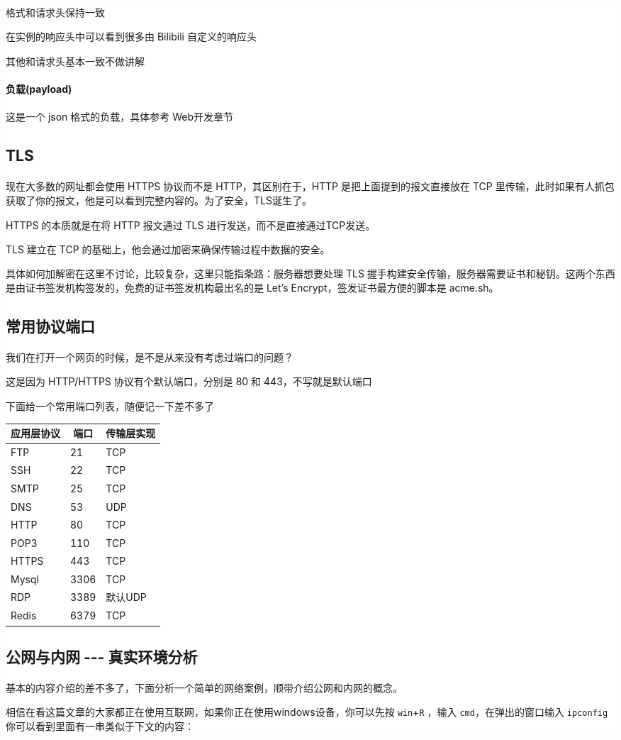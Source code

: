 格式和请求头保持一致

在实例的响应头中可以看到很多由 Bilibili 自定义的响应头

其他和请求头基本一致不做讲解

#### 负载(payload)

这是一个 json 格式的负载，具体参考 Web开发章节

## TLS

现在大多数的网址都会使用 HTTPS 协议而不是 HTTP，其区别在于，HTTP 是把上面提到的报文直接放在 TCP 里传输，此时如果有人抓包获取了你的报文，他是可以看到完整内容的。为了安全，TLS诞生了。

HTTPS 的本质就是在将 HTTP 报文通过 TLS 进行发送，而不是直接通过TCP发送。

TLS 建立在 TCP 的基础上，他会通过加密来确保传输过程中数据的安全。

具体如何加解密在这里不讨论，比较复杂，这里只能指条路：服务器想要处理 TLS 握手构建安全传输，服务器需要证书和秘钥。这两个东西是由证书签发机构签发的，免费的证书签发机构最出名的是 Let’s Encrypt，签发证书最方便的脚本是 acme.sh。

## 常用协议端口

我们在打开一个网页的时候，是不是从来没有考虑过端口的问题？

这是因为 HTTP/HTTPS 协议有个默认端口，分别是 80 和 443，不写就是默认端口

下面给一个常用端口列表，随便记一下差不多了

| 应用层协议 | 端口 | 传输层实现 |
| ---------- | ---- | ---------- |
| FTP        | 21   | TCP        |
| SSH        | 22   | TCP        |
| SMTP       | 25   | TCP        |
| DNS        | 53   | UDP        |
| HTTP       | 80   | TCP        |
| POP3       | 110  | TCP        |
| HTTPS      | 443  | TCP        |
| Mysql      | 3306 | TCP        |
| RDP        | 3389 | 默认UDP    |
| Redis      | 6379 | TCP        |

## 公网与内网 --- 真实环境分析

基本的内容介绍的差不多了，下面分析一个简单的网络案例，顺带介绍公网和内网的概念。

相信在看这篇文章的大家都正在使用互联网，如果你正在使用windows设备，你可以先按 `win`+`R` ，输入 `cmd`，在弹出的窗口输入 `ipconfig` 你可以看到里面有一串类似于下文的内容：

